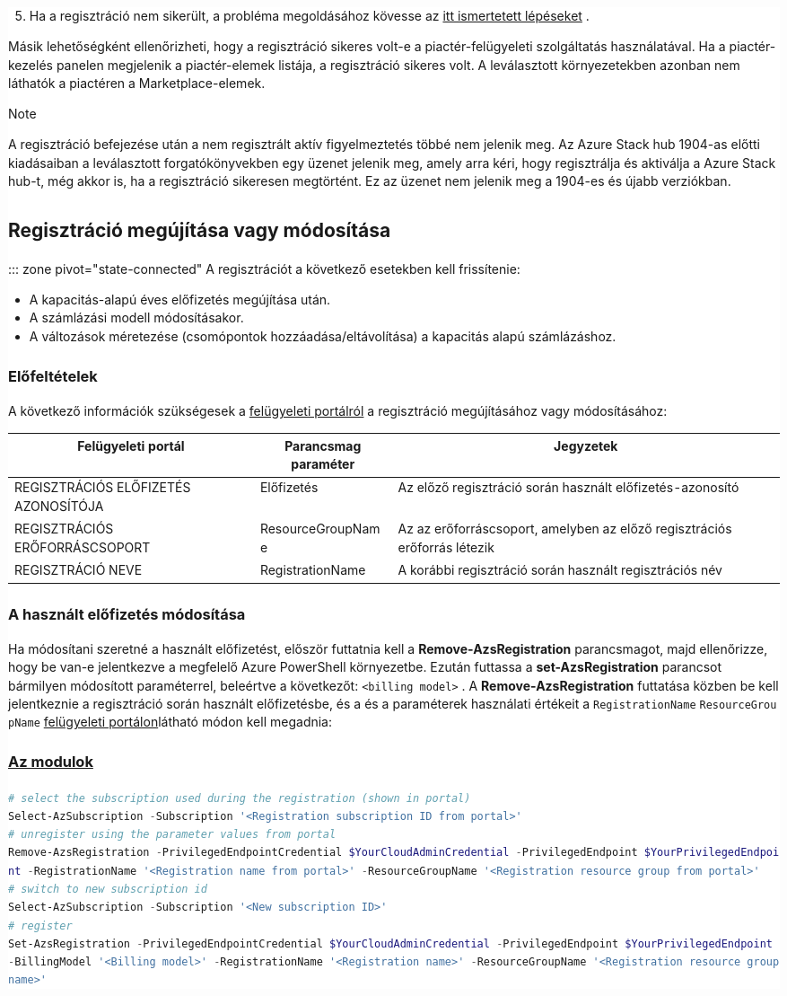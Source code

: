 5. Ha a regisztráció nem sikerült, a probléma megoldásához kövesse az [itt ismertetett lépéseket](#change-the-subscription-you-use) .  

Másik lehetőségként ellenőrizheti, hogy a regisztráció sikeres volt-e a piactér-felügyeleti szolgáltatás használatával. Ha a piactér-kezelés panelen megjelenik a piactér-elemek listája, a regisztráció sikeres volt. A leválasztott környezetekben azonban nem láthatók a piactéren a Marketplace-elemek.

> [!NOTE]
> A regisztráció befejezése után a nem regisztrált aktív figyelmeztetés többé nem jelenik meg. Az Azure Stack hub 1904-as előtti kiadásaiban a leválasztott forgatókönyvekben egy üzenet jelenik meg, amely arra kéri, hogy regisztrálja és aktiválja a Azure Stack hub-t, még akkor is, ha a regisztráció sikeresen megtörtént. Ez az üzenet nem jelenik meg a 1904-es és újabb verziókban.

## <a name="renew-or-change-registration"></a>Regisztráció megújítása vagy módosítása

::: zone pivot="state-connected"
A regisztrációt a következő esetekben kell frissítenie:

- A kapacitás-alapú éves előfizetés megújítása után.
- A számlázási modell módosításakor.
- A változások méretezése (csomópontok hozzáadása/eltávolítása) a kapacitás alapú számlázáshoz.

### <a name="prerequisites"></a>Előfeltételek

A következő információk szükségesek a [felügyeleti portálról](#verify-azure-stack-hub-registration) a regisztráció megújításához vagy módosításához:

| Felügyeleti portál | Parancsmag paraméter | Jegyzetek | 
|-----|-----|-----|
| REGISZTRÁCIÓS ELŐFIZETÉS AZONOSÍTÓJA | Előfizetés | Az előző regisztráció során használt előfizetés-azonosító |
| REGISZTRÁCIÓS ERŐFORRÁSCSOPORT | ResourceGroupName | Az az erőforráscsoport, amelyben az előző regisztrációs erőforrás létezik |
| REGISZTRÁCIÓ NEVE | RegistrationName | A korábbi regisztráció során használt regisztrációs név |

### <a name="change-the-subscription-you-use"></a>A használt előfizetés módosítása

Ha módosítani szeretné a használt előfizetést, először futtatnia kell a **Remove-AzsRegistration** parancsmagot, majd ellenőrizze, hogy be van-e jelentkezve a megfelelő Azure PowerShell környezetbe. Ezután futtassa a **set-AzsRegistration** parancsot bármilyen módosított paraméterrel, beleértve a következőt: `<billing model>` . A **Remove-AzsRegistration** futtatása közben be kell jelentkeznie a regisztráció során használt előfizetésbe, és a és a paraméterek használati értékeit a `RegistrationName` `ResourceGroupName` [felügyeleti portálon](#verify-azure-stack-hub-registration)látható módon kell megadnia:

### <a name="az-modules"></a>[Az modulok](#tab/az3)

```powershell  
# select the subscription used during the registration (shown in portal)
Select-AzSubscription -Subscription '<Registration subscription ID from portal>'
# unregister using the parameter values from portal
Remove-AzsRegistration -PrivilegedEndpointCredential $YourCloudAdminCredential -PrivilegedEndpoint $YourPrivilegedEndpoint -RegistrationName '<Registration name from portal>' -ResourceGroupName '<Registration resource group from portal>'
# switch to new subscription id
Select-AzSubscription -Subscription '<New subscription ID>'
# register 
Set-AzsRegistration -PrivilegedEndpointCredential $YourCloudAdminCredential -PrivilegedEndpoint $YourPrivilegedEndpoint -BillingModel '<Billing model>' -RegistrationName '<Registration name>' -ResourceGroupName '<Registration resource group name>'
```
